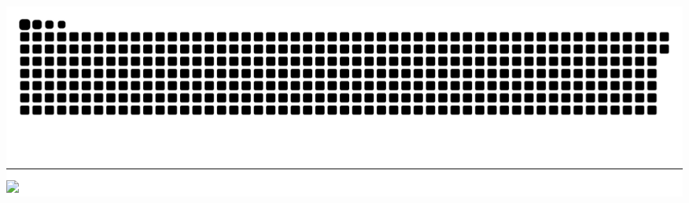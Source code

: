 <picture>
  <source media="(prefers-color-scheme: dark)" srcset="https://raw.githubusercontent.com/cotheus/cotheus/output/github-snake-dark.svg" />
  <source media="(prefers-color-scheme: light)" srcset="https://raw.githubusercontent.com/cotheus/cotheus/output/github-snake.svg" />
  <img alt="github-snake" src="https://raw.githubusercontent.com/cotheus/cotheus/output/github-snake.svg" />
</picture>

---
[![](https://visitcount.itsvg.in/api?id=cotheus&icon=0&color=0)](https://visitcount.itsvg.in)


